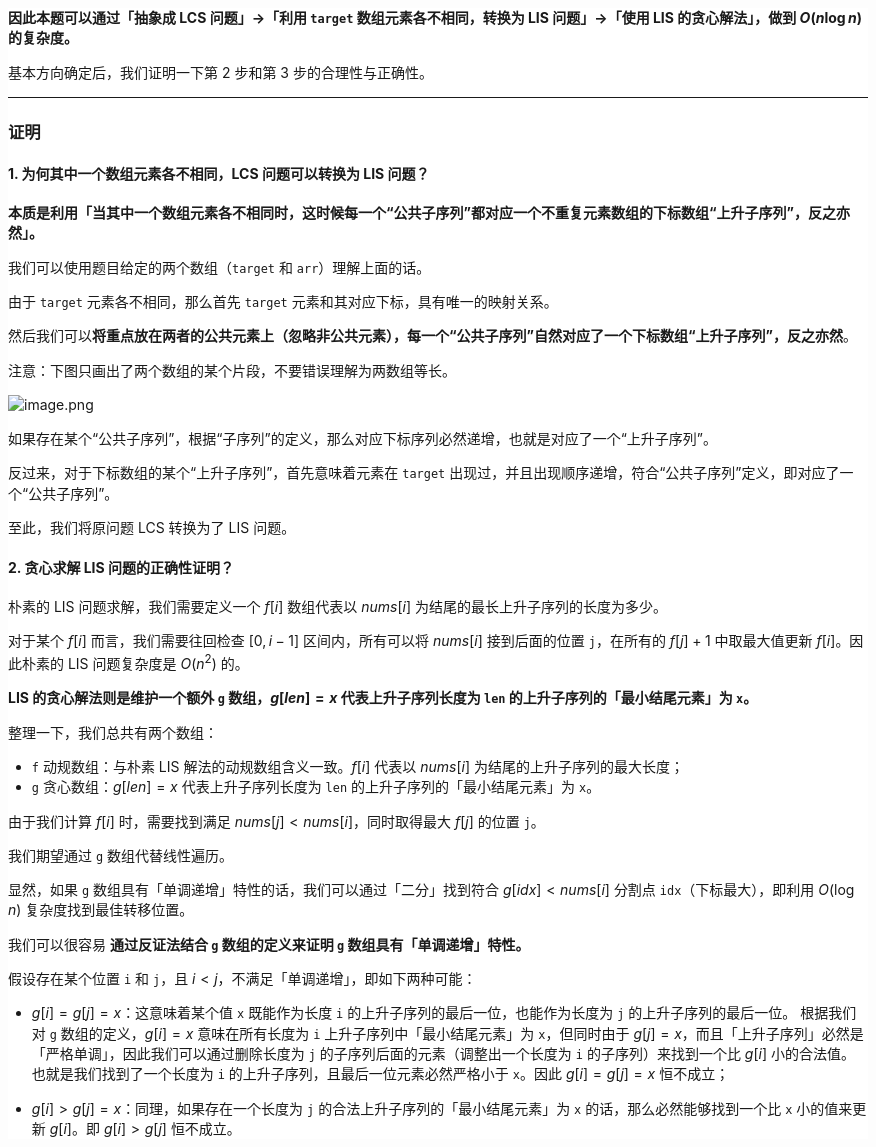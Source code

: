 **因此本题可以通过「抽象成 LCS 问题」->「利用 `target` 数组元素各不相同，转换为 LIS 问题」->「使用 LIS 的贪心解法」，做到 $O(n\log{n})$ 的复杂度。**

基本方向确定后，我们证明一下第 2 步和第 3 步的合理性与正确性。

---

### 证明

#### 1. 为何其中一个数组元素各不相同，LCS 问题可以转换为 LIS 问题？

**本质是利用「当其中一个数组元素各不相同时，这时候每一个“公共子序列”都对应一个不重复元素数组的下标数组“上升子序列”，反之亦然」。**

我们可以使用题目给定的两个数组（`target` 和 `arr`）理解上面的话。

由于 `target` 元素各不相同，那么首先 `target` 元素和其对应下标，具有唯一的映射关系。

然后我们可以**将重点放在两者的公共元素上（忽略非公共元素），每一个“公共子序列”自然对应了一个下标数组“上升子序列”，反之亦然**。

注意：下图只画出了两个数组的某个片段，不要错误理解为两数组等长。

![image.png](https://pic.leetcode-cn.com/1627265496-KtDwZl-image.png)

如果存在某个“公共子序列”，根据“子序列”的定义，那么对应下标序列必然递增，也就是对应了一个“上升子序列”。

反过来，对于下标数组的某个“上升子序列”，首先意味着元素在 `target` 出现过，并且出现顺序递增，符合“公共子序列”定义，即对应了一个“公共子序列”。

至此，我们将原问题 LCS 转换为了 LIS 问题。

#### 2. 贪心求解 LIS 问题的正确性证明？

朴素的 LIS 问题求解，我们需要定义一个 $f[i]$ 数组代表以 $nums[i]$ 为结尾的最长上升子序列的长度为多少。

对于某个 $f[i]$ 而言，我们需要往回检查 $[0, i - 1]$ 区间内，所有可以将 $nums[i]$ 接到后面的位置 `j`，在所有的 $f[j] + 1$ 中取最大值更新 $f[i]$。因此朴素的 LIS 问题复杂度是 $O(n^2)$ 的。

**LIS 的贪心解法则是维护一个额外 `g` 数组，$g[len] = x$ 代表上升子序列长度为 `len` 的上升子序列的「最小结尾元素」为 `x`。**

整理一下，我们总共有两个数组：
* `f` 动规数组：与朴素 LIS 解法的动规数组含义一致。$f[i]$ 代表以 $nums[i]$ 为结尾的上升子序列的最大长度；
* `g` 贪心数组：$g[len] = x$ 代表上升子序列长度为 `len` 的上升子序列的「最小结尾元素」为 `x`。

由于我们计算 $f[i]$ 时，需要找到满足 $nums[j] < nums[i]$，同时取得最大 $f[j]$ 的位置 `j`。

我们期望通过 `g` 数组代替线性遍历。

显然，如果 `g` 数组具有「单调递增」特性的话，我们可以通过「二分」找到符合 $g[idx] < nums[i]$ 分割点 `idx`（下标最大），即利用 $O(\log{n})$ 复杂度找到最佳转移位置。

我们可以很容易 **通过反证法结合 `g` 数组的定义来证明 `g` 数组具有「单调递增」特性。**

假设存在某个位置 `i` 和 `j`，且 $i < j$，不满足「单调递增」，即如下两种可能：

* $g[i] = g[j] = x$：这意味着某个值 `x` 既能作为长度 `i` 的上升子序列的最后一位，也能作为长度为 `j` 的上升子序列的最后一位。
    根据我们对 `g` 数组的定义，$g[i] = x$ 意味在所有长度为 `i` 上升子序列中「最小结尾元素」为 `x`，但同时由于 $g[j] = x$，而且「上升子序列」必然是「严格单调」，因此我们可以通过删除长度为 `j` 的子序列后面的元素（调整出一个长度为 `i` 的子序列）来找到一个比 $g[i]$ 小的合法值。
    也就是我们找到了一个长度为 `i` 的上升子序列，且最后一位元素必然严格小于 `x`。因此 $g[i] = g[j] = x$ 恒不成立；

* $g[i] > g[j] = x$：同理，如果存在一个长度为 `j` 的合法上升子序列的「最小结尾元素」为 `x` 的话，那么必然能够找到一个比 `x` 小的值来更新 $g[i]$。即 $g[i] > g[j]$ 恒不成立。

